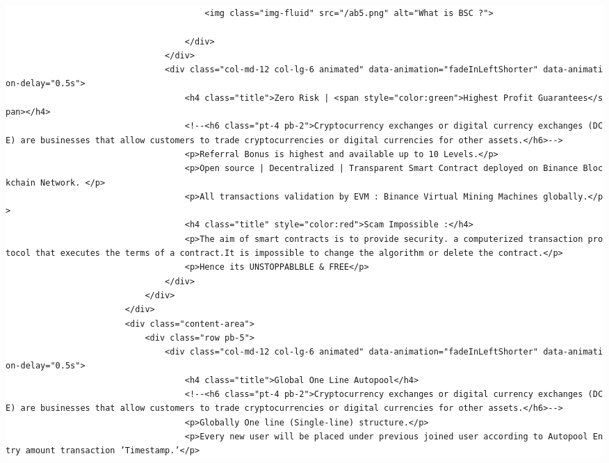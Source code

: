                                             <img class="img-fluid" src="/ab5.png" alt="What is BSC ?">
                                            
                                        </div>
                                    </div>
                                    <div class="col-md-12 col-lg-6 animated" data-animation="fadeInLeftShorter" data-animation-delay="0.5s">
                                        <h4 class="title">Zero Risk | <span style="color:green">Highest Profit Guarantees</span></h4>
                                        <!--<h6 class="pt-4 pb-2">Cryptocurrency exchanges or digital currency exchanges (DCE) are businesses that allow customers to trade cryptocurrencies or digital currencies for other assets.</h6>-->
                                        <p>Referral Bonus is highest and available up to 10 Levels.</p>
                                        <p>Open source | Decentralized | Transparent Smart Contract deployed on Binance Blockchain Network. </p>
                                        <p>All transactions validation by EVM : Binance Virtual Mining Machines globally.</p>
                                        <h4 class="title" style="color:red">Scam Impossible :</h4>
                                        <p>The aim of smart contracts is to provide security. a computerized transaction protocol that executes the terms of a contract.It is impossible to change the algorithm or delete the contract.</p>
                                        <p>Hence its UNSTOPPABLBLE & FREE</p>
                                    </div>
                                </div>
                            </div>
                            <div class="content-area">
                                <div class="row pb-5">
                                    <div class="col-md-12 col-lg-6 animated" data-animation="fadeInLeftShorter" data-animation-delay="0.5s">
                                        <h4 class="title">Global One Line Autopool</h4>
                                        <!--<h6 class="pt-4 pb-2">Cryptocurrency exchanges or digital currency exchanges (DCE) are businesses that allow customers to trade cryptocurrencies or digital currencies for other assets.</h6>-->
                                        <p>Globally One line (Single-line) structure.</p>
                                        <p>Every new user will be placed under previous joined user according to Autopool Entry amount transaction ’Timestamp.’</p>